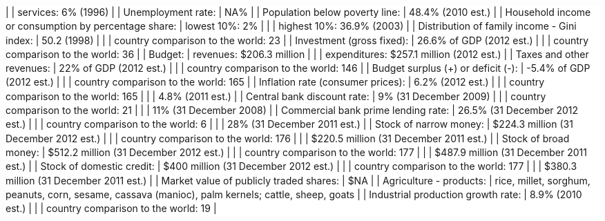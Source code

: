 | | services: 6% (1996) |
| Unemployment rate: | NA% |
| Population below poverty line: | 48.4% (2010 est.) |
| Household income or consumption by percentage share: | lowest 10%: 2% |
| | highest 10%: 36.9% (2003) |
| Distribution of family income - Gini index: | 50.2 (1998) |
| | country comparison to the world: 23 |
| Investment (gross fixed): | 26.6% of GDP (2012 est.) |
| | country comparison to the world: 36 |
| Budget: | revenues: $206.3 million |
| | expenditures: $257.1 million (2012 est.) |
| Taxes and other revenues: | 22% of GDP (2012 est.) |
| | country comparison to the world: 146 |
| Budget surplus (+) or deficit (-): | -5.4% of GDP (2012 est.) |
| | country comparison to the world: 165 |
| Inflation rate (consumer prices): | 6.2% (2012 est.) |
| | country comparison to the world: 165 |
| | 4.8% (2011 est.) |
| Central bank discount rate: | 9% (31 December 2009) |
| | country comparison to the world: 21 |
| | 11% (31 December 2008) |
| Commercial bank prime lending rate: | 26.5% (31 December 2012 est.) |
| | country comparison to the world: 6 |
| | 28% (31 December 2011 est.) |
| Stock of narrow money: | $224.3 million (31 December 2012 est.) |
| | country comparison to the world: 176 |
| | $220.5 million (31 December 2011 est.) |
| Stock of broad money: | $512.2 million (31 December 2012 est.) |
| | country comparison to the world: 177 |
| | $487.9 million (31 December 2011 est.) |
| Stock of domestic credit: | $400 million (31 December 2012 est.) |
| | country comparison to the world: 177 |
| | $380.3 million (31 December 2011 est.) |
| Market value of publicly traded shares: | $NA |
| Agriculture - products: | rice, millet, sorghum, peanuts, corn, sesame, cassava (manioc), palm kernels; cattle, sheep, goats |
| Industrial production growth rate: | 8.9% (2010 est.) |
| | country comparison to the world: 19 |